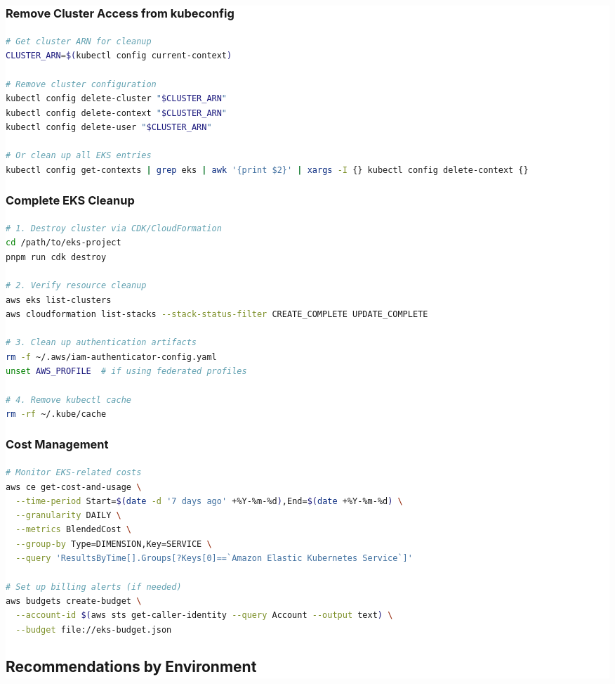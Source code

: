 ### Remove Cluster Access from kubeconfig

```bash
# Get cluster ARN for cleanup
CLUSTER_ARN=$(kubectl config current-context)

# Remove cluster configuration
kubectl config delete-cluster "$CLUSTER_ARN"
kubectl config delete-context "$CLUSTER_ARN"
kubectl config delete-user "$CLUSTER_ARN"

# Or clean up all EKS entries
kubectl config get-contexts | grep eks | awk '{print $2}' | xargs -I {} kubectl config delete-context {}
```

### Complete EKS Cleanup

```bash
# 1. Destroy cluster via CDK/CloudFormation
cd /path/to/eks-project
pnpm run cdk destroy

# 2. Verify resource cleanup
aws eks list-clusters
aws cloudformation list-stacks --stack-status-filter CREATE_COMPLETE UPDATE_COMPLETE

# 3. Clean up authentication artifacts
rm -f ~/.aws/iam-authenticator-config.yaml
unset AWS_PROFILE  # if using federated profiles

# 4. Remove kubectl cache
rm -rf ~/.kube/cache
```

### Cost Management

```bash
# Monitor EKS-related costs
aws ce get-cost-and-usage \
  --time-period Start=$(date -d '7 days ago' +%Y-%m-%d),End=$(date +%Y-%m-%d) \
  --granularity DAILY \
  --metrics BlendedCost \
  --group-by Type=DIMENSION,Key=SERVICE \
  --query 'ResultsByTime[].Groups[?Keys[0]==`Amazon Elastic Kubernetes Service`]'

# Set up billing alerts (if needed)
aws budgets create-budget \
  --account-id $(aws sts get-caller-identity --query Account --output text) \
  --budget file://eks-budget.json
```

## Recommendations by Environment

